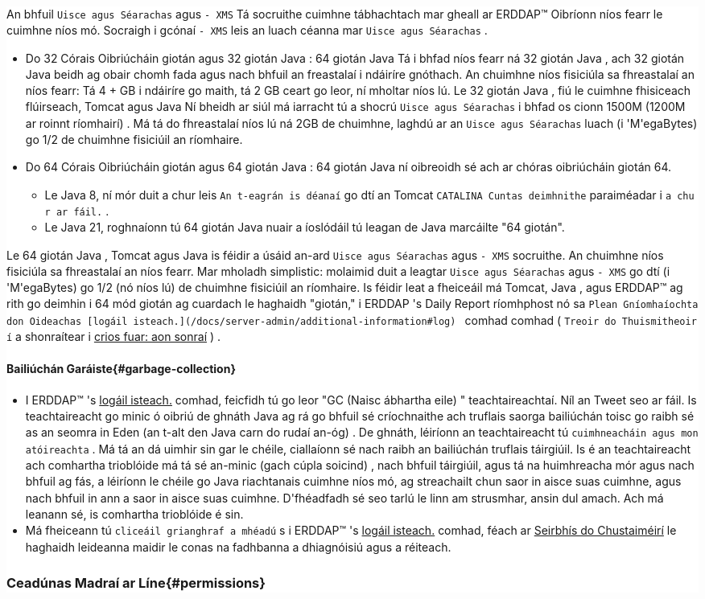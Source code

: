 An bhfuil `Uisce agus Séarachas` agus `- XMS` Tá socruithe cuimhne tábhachtach mar gheall ar ERDDAP™ Oibríonn níos fearr le cuimhne níos mó.
Socraigh i gcónaí `- XMS` leis an luach céanna mar `Uisce agus Séarachas` .

* Do 32 Córais Oibriúcháin giotán agus 32 giotán Java :
64 giotán Java Tá i bhfad níos fearr ná 32 giotán Java , ach 32 giotán Java beidh ag obair chomh fada agus nach bhfuil an freastalaí i ndáiríre gnóthach.
An chuimhne níos fisiciúla sa fhreastalaí an níos fearr: Tá 4 + GB i ndáiríre go maith, tá 2 GB ceart go leor, ní mholtar níos lú.
Le 32 giotán Java , fiú le cuimhne fhisiceach flúirseach, Tomcat agus Java Ní bheidh ar siúl má iarracht tú a shocrú `Uisce agus Séarachas` i bhfad os cionn 1500M (1200M ar roinnt ríomhairí) .
Má tá do fhreastalaí níos lú ná 2GB de chuimhne, laghdú ar an `Uisce agus Séarachas` luach (i 'M'egaBytes) go 1/2 de chuimhne fisiciúil an ríomhaire.

* Do 64 Córais Oibriúcháin giotán agus 64 giotán Java :
64 giotán Java ní oibreoidh sé ach ar chóras oibriúcháin giotán 64.
  * Le Java 8, ní mór duit a chur leis `An t-eagrán is déanaí` go dtí an Tomcat `CATALINA Cuntas deimhnithe` paraiméadar i `a chur ar fáil.` .
  * Le Java 21, roghnaíonn tú 64 giotán Java nuair a íoslódáil tú leagan de Java marcáilte "64 giotán".

Le 64 giotán Java , Tomcat agus Java is féidir a úsáid an-ard `Uisce agus Séarachas` agus `- XMS` socruithe. An chuimhne níos fisiciúla sa fhreastalaí an níos fearr.
Mar mholadh simplistic: molaimid duit a leagtar `Uisce agus Séarachas` agus `- XMS` go dtí (i 'M'egaBytes) go 1/2 (nó níos lú) de chuimhne fisiciúil an ríomhaire.
Is féidir leat a fheiceáil má Tomcat, Java , agus ERDDAP™ ag rith go deimhin i 64 mód giotán ag cuardach le haghaidh "giotán," i ERDDAP 's Daily Report ríomhphost
nó sa `Plean Gníomhaíochta don Oideachas [logáil isteach.](/docs/server-admin/additional-information#log) ` comhad comhad ( `Treoir do Thuismitheoirí` a shonraítear i [crios fuar: aon sonraí](#setupxml) ) .

#### Bailiúchán Garáiste{#garbage-collection} 

* I ERDDAP™ 's [logáil isteach.](/docs/server-admin/additional-information#log) comhad, feicfidh tú go leor "GC (Naisc ábhartha eile) " teachtaireachtaí.
Níl an Tweet seo ar fáil. Is teachtaireacht go minic ó oibriú de ghnáth Java ag rá go bhfuil sé críochnaithe ach truflais saorga
bailiúchán toisc go raibh sé as an seomra in Eden (an t-alt den Java carn do rudaí an-óg) . De ghnáth, léiríonn an teachtaireacht tú
   `cuimhneacháin agus monatóireachta` . Má tá an dá uimhir sin gar le chéile, ciallaíonn sé nach raibh an bailiúchán truflais táirgiúil.
Is é an teachtaireacht ach comhartha trioblóide má tá sé an-minic (gach cúpla soicind) , nach bhfuil táirgiúil, agus tá na huimhreacha mór agus nach bhfuil ag fás,
a léiríonn le chéile go Java riachtanais cuimhne níos mó, ag streachailt chun saor in aisce suas cuimhne, agus nach bhfuil in ann a saor in aisce suas cuimhne.
D'fhéadfadh sé seo tarlú le linn am strusmhar, ansin dul amach. Ach má leanann sé, is comhartha trioblóide é sin.
* Má fheiceann tú `cliceáil grianghraf a mhéadú` s i ERDDAP™ 's [logáil isteach.](/docs/server-admin/additional-information#log) comhad,
féach ar [Seirbhís do Chustaiméirí](/docs/server-admin/additional-information#outofmemoryerror) le haghaidh leideanna maidir le conas na fadhbanna a dhiagnóisiú agus a réiteach.
         
### Ceadúnas Madraí ar Líne{#permissions} 
